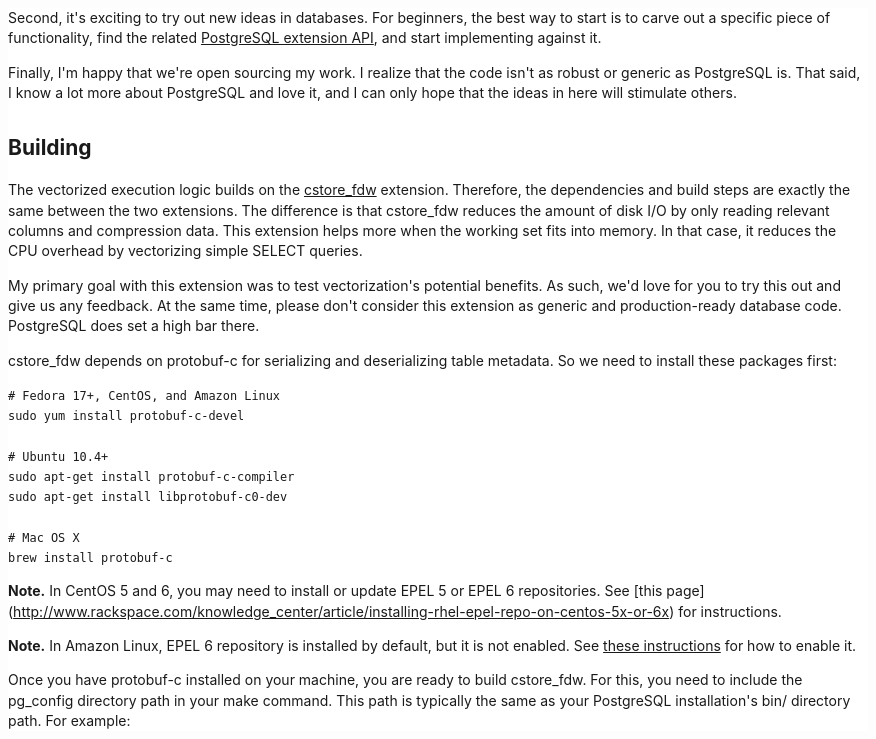 Second, it's exciting to try out new ideas in databases. For beginners, the best
way to start is to carve out a specific piece of functionality, find the related
[PostgreSQL extension API](http://www.postgresql.org/docs/9.3/static/extend.html), 
and start implementing against it.

Finally, I'm happy that we're open sourcing my work. I realize that the code
isn't as robust or generic as PostgreSQL is. That said, I know a lot more about
PostgreSQL and love it, and I can only hope that the ideas in here will
stimulate others.


Building
--------

The vectorized execution logic builds on the
[cstore\_fdw](https://github.com/citusdata/cstore_fdw) extension. Therefore,
the dependencies and build steps are exactly the same between the two
extensions. The difference is that cstore\_fdw reduces the amount of disk I/O
by only reading relevant columns and compression data. This extension helps more
when the working set fits into memory. In that case, it reduces the CPU overhead
by vectorizing simple SELECT queries.

My primary goal with this extension was to test vectorization's potential
benefits. As such, we'd love for you to try this out and give us any feedback.
At the same time, please don't consider this extension as generic and
production-ready database code. PostgreSQL does set a high bar there.

cstore\_fdw depends on protobuf-c for serializing and deserializing table metadata.
So we need to install these packages first:

    # Fedora 17+, CentOS, and Amazon Linux
    sudo yum install protobuf-c-devel

    # Ubuntu 10.4+
    sudo apt-get install protobuf-c-compiler
    sudo apt-get install libprotobuf-c0-dev

    # Mac OS X
    brew install protobuf-c

**Note.** In CentOS 5 and 6, you may need to install or update EPEL 5 or EPEL 6
repositories. See [this page]
(http://www.rackspace.com/knowledge_center/article/installing-rhel-epel-repo-on-centos-5x-or-6x)
for instructions.

**Note.** In Amazon Linux, EPEL 6 repository is installed by default, but it is not
enabled. See [these instructions](http://aws.amazon.com/amazon-linux-ami/faqs/#epel)
for how to enable it.

Once you have protobuf-c installed on your machine, you are ready to build
cstore\_fdw.  For this, you need to include the pg\_config directory path in
your make command. This path is typically the same as your PostgreSQL
installation's bin/ directory path. For example:
